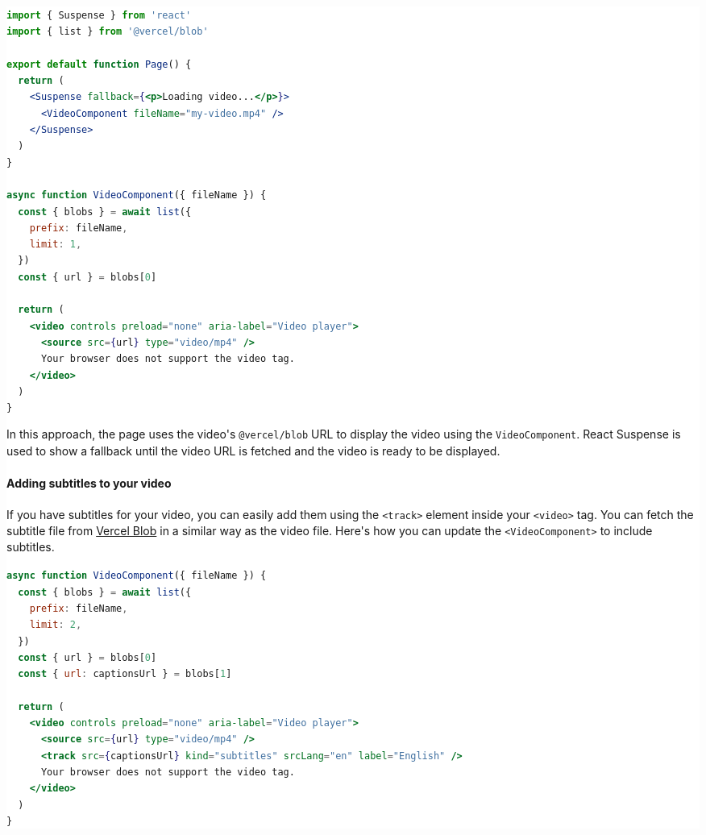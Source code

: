 ```jsx
import { Suspense } from 'react'
import { list } from '@vercel/blob'

export default function Page() {
  return (
    <Suspense fallback={<p>Loading video...</p>}>
      <VideoComponent fileName="my-video.mp4" />
    </Suspense>
  )
}

async function VideoComponent({ fileName }) {
  const { blobs } = await list({
    prefix: fileName,
    limit: 1,
  })
  const { url } = blobs[0]

  return (
    <video controls preload="none" aria-label="Video player">
      <source src={url} type="video/mp4" />
      Your browser does not support the video tag.
    </video>
  )
}
```

In this approach, the page uses the video's `@vercel/blob` URL to display the video using the `VideoComponent`. React Suspense is used to show a fallback until the video URL is fetched and the video is ready to be displayed.

#### Adding subtitles to your video

If you have subtitles for your video, you can easily add them using the `<track>` element inside your `<video>` tag. You can fetch the subtitle file from [Vercel Blob](https://vercel.com/docs/storage/vercel-blob?utm_source=next-site\&utm_medium=docs\&utm_campaign=next-website) in a similar way as the video file. Here's how you can update the `<VideoComponent>` to include subtitles.

```jsx
async function VideoComponent({ fileName }) {
  const { blobs } = await list({
    prefix: fileName,
    limit: 2,
  })
  const { url } = blobs[0]
  const { url: captionsUrl } = blobs[1]

  return (
    <video controls preload="none" aria-label="Video player">
      <source src={url} type="video/mp4" />
      <track src={captionsUrl} kind="subtitles" srcLang="en" label="English" />
      Your browser does not support the video tag.
    </video>
  )
}
```
